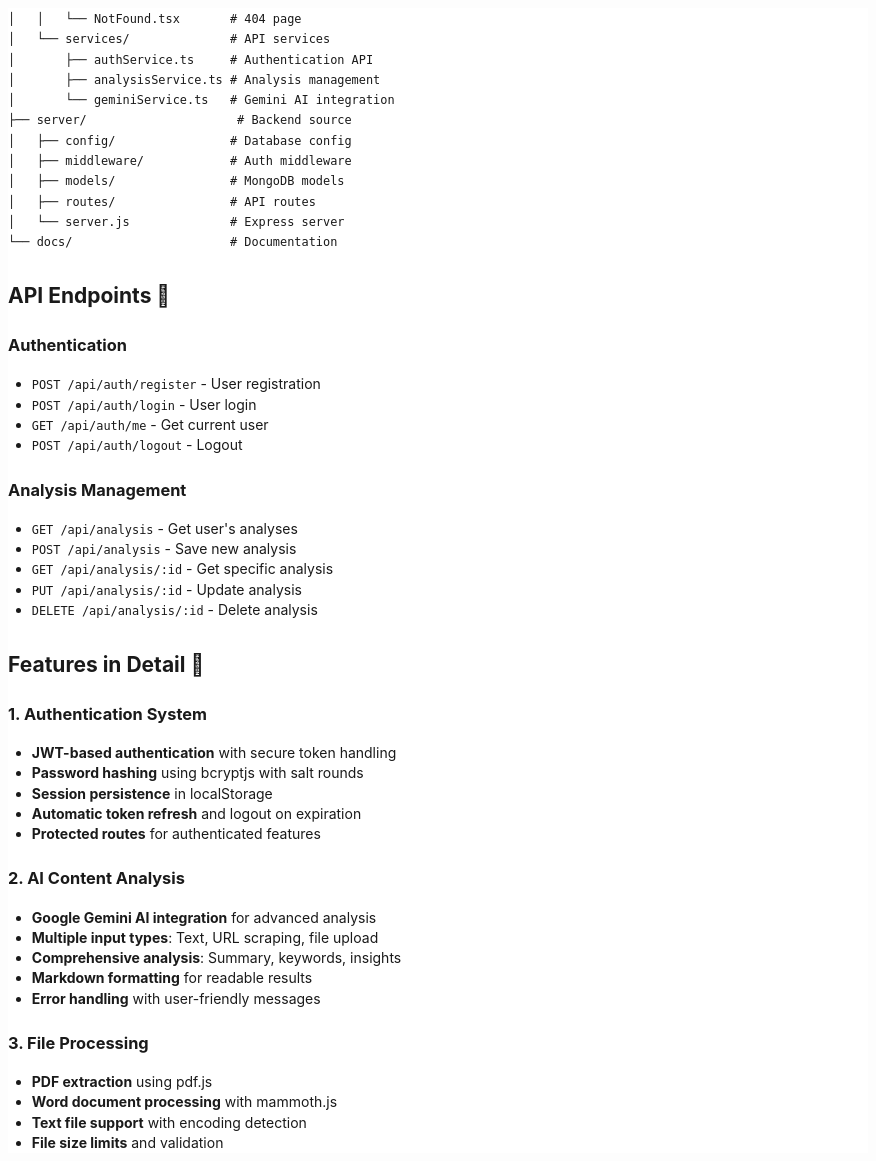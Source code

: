 ```
│   │   └── NotFound.tsx       # 404 page
│   └── services/              # API services
│       ├── authService.ts     # Authentication API
│       ├── analysisService.ts # Analysis management
│       └── geminiService.ts   # Gemini AI integration
├── server/                     # Backend source
│   ├── config/                # Database config
│   ├── middleware/            # Auth middleware
│   ├── models/                # MongoDB models
│   ├── routes/                # API routes
│   └── server.js              # Express server
└── docs/                      # Documentation
```

## API Endpoints 🔌

### Authentication
- `POST /api/auth/register` - User registration
- `POST /api/auth/login` - User login
- `GET /api/auth/me` - Get current user
- `POST /api/auth/logout` - Logout

### Analysis Management
- `GET /api/analysis` - Get user's analyses
- `POST /api/analysis` - Save new analysis
- `GET /api/analysis/:id` - Get specific analysis
- `PUT /api/analysis/:id` - Update analysis
- `DELETE /api/analysis/:id` - Delete analysis

## Features in Detail 🔧

### 1. Authentication System
- **JWT-based authentication** with secure token handling
- **Password hashing** using bcryptjs with salt rounds
- **Session persistence** in localStorage
- **Automatic token refresh** and logout on expiration
- **Protected routes** for authenticated features

### 2. AI Content Analysis
- **Google Gemini AI integration** for advanced analysis
- **Multiple input types**: Text, URL scraping, file upload
- **Comprehensive analysis**: Summary, keywords, insights
- **Markdown formatting** for readable results
- **Error handling** with user-friendly messages

### 3. File Processing
- **PDF extraction** using pdf.js
- **Word document processing** with mammoth.js
- **Text file support** with encoding detection
- **File size limits** and validation
